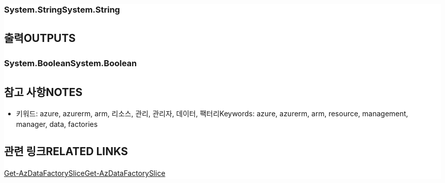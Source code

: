 ### <span data-ttu-id="1da19-162">System.String</span><span class="sxs-lookup"><span data-stu-id="1da19-162">System.String</span></span>

## <span data-ttu-id="1da19-163">출력</span><span class="sxs-lookup"><span data-stu-id="1da19-163">OUTPUTS</span></span>

### <span data-ttu-id="1da19-164">System.Boolean</span><span class="sxs-lookup"><span data-stu-id="1da19-164">System.Boolean</span></span>

## <span data-ttu-id="1da19-165">참고 사항</span><span class="sxs-lookup"><span data-stu-id="1da19-165">NOTES</span></span>
* <span data-ttu-id="1da19-166">키워드: azure, azurerm, arm, 리소스, 관리, 관리자, 데이터, 팩터리</span><span class="sxs-lookup"><span data-stu-id="1da19-166">Keywords: azure, azurerm, arm, resource, management, manager, data, factories</span></span>

## <span data-ttu-id="1da19-167">관련 링크</span><span class="sxs-lookup"><span data-stu-id="1da19-167">RELATED LINKS</span></span>

[<span data-ttu-id="1da19-168">Get-AzDataFactorySlice</span><span class="sxs-lookup"><span data-stu-id="1da19-168">Get-AzDataFactorySlice</span></span>](./Get-AzDataFactorySlice.md)


